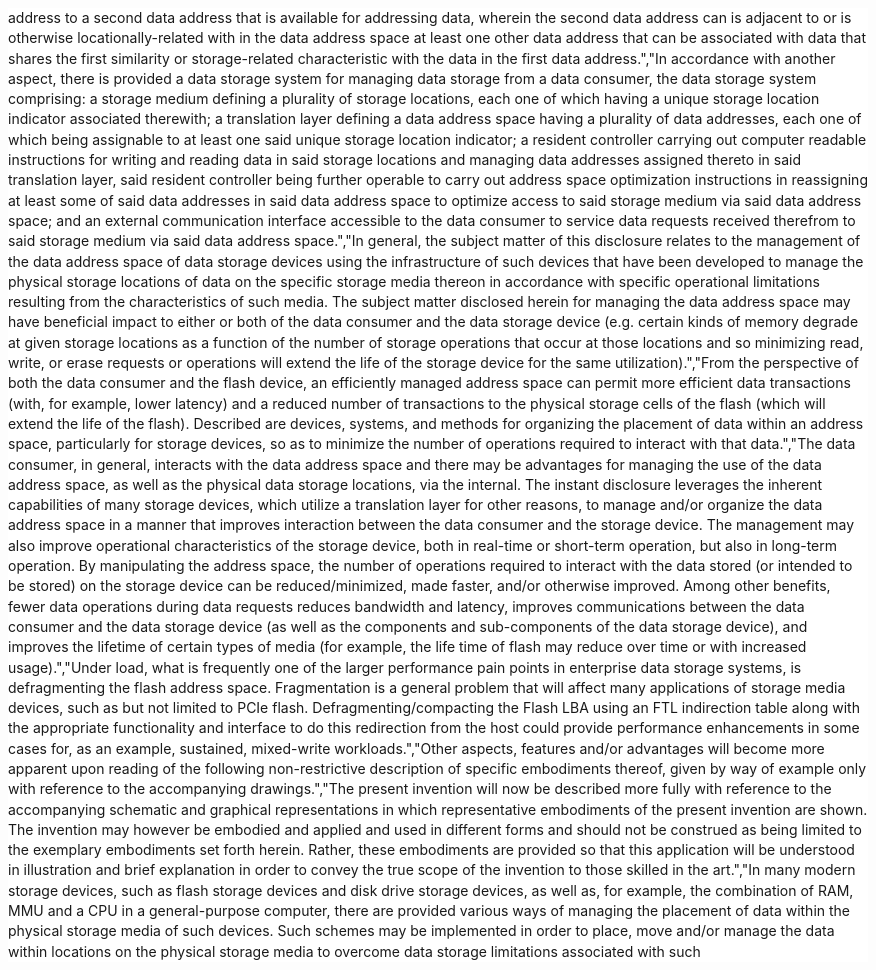 address to a second data address that is available for addressing data, wherein the second data address can is adjacent to or is otherwise locationally-related with in the data address space at least one other data address that can be associated with data that shares the first similarity or storage-related characteristic with the data in the first data address.","In accordance with another aspect, there is provided a data storage system for managing data storage from a data consumer, the data storage system comprising: a storage medium defining a plurality of storage locations, each one of which having a unique storage location indicator associated therewith; a translation layer defining a data address space having a plurality of data addresses, each one of which being assignable to at least one said unique storage location indicator; a resident controller carrying out computer readable instructions for writing and reading data in said storage locations and managing data addresses assigned thereto in said translation layer, said resident controller being further operable to carry out address space optimization instructions in reassigning at least some of said data addresses in said data address space to optimize access to said storage medium via said data address space; and an external communication interface accessible to the data consumer to service data requests received therefrom to said storage medium via said data address space.","In general, the subject matter of this disclosure relates to the management of the data address space of data storage devices using the infrastructure of such devices that have been developed to manage the physical storage locations of data on the specific storage media thereon in accordance with specific operational limitations resulting from the characteristics of such media. The subject matter disclosed herein for managing the data address space may have beneficial impact to either or both of the data consumer and the data storage device (e.g. certain kinds of memory degrade at given storage locations as a function of the number of storage operations that occur at those locations and so minimizing read, write, or erase requests or operations will extend the life of the storage device for the same utilization).","From the perspective of both the data consumer and the flash device, an efficiently managed address space can permit more efficient data transactions (with, for example, lower latency) and a reduced number of transactions to the physical storage cells of the flash (which will extend the life of the flash). Described are devices, systems, and methods for organizing the placement of data within an address space, particularly for storage devices, so as to minimize the number of operations required to interact with that data.","The data consumer, in general, interacts with the data address space and there may be advantages for managing the use of the data address space, as well as the physical data storage locations, via the internal. The instant disclosure leverages the inherent capabilities of many storage devices, which utilize a translation layer for other reasons, to manage and\/or organize the data address space in a manner that improves interaction between the data consumer and the storage device. The management may also improve operational characteristics of the storage device, both in real-time or short-term operation, but also in long-term operation. By manipulating the address space, the number of operations required to interact with the data stored (or intended to be stored) on the storage device can be reduced\/minimized, made faster, and\/or otherwise improved. Among other benefits, fewer data operations during data requests reduces bandwidth and latency, improves communications between the data consumer and the data storage device (as well as the components and sub-components of the data storage device), and improves the lifetime of certain types of media (for example, the life time of flash may reduce over time or with increased usage).","Under load, what is frequently one of the larger performance pain points in enterprise data storage systems, is defragmenting the flash address space. Fragmentation is a general problem that will affect many applications of storage media devices, such as but not limited to PCIe flash. Defragmenting\/compacting the Flash LBA using an FTL indirection table along with the appropriate functionality and interface to do this redirection from the host could provide performance enhancements in some cases for, as an example, sustained, mixed-write workloads.","Other aspects, features and\/or advantages will become more apparent upon reading of the following non-restrictive description of specific embodiments thereof, given by way of example only with reference to the accompanying drawings.","The present invention will now be described more fully with reference to the accompanying schematic and graphical representations in which representative embodiments of the present invention are shown. The invention may however be embodied and applied and used in different forms and should not be construed as being limited to the exemplary embodiments set forth herein. Rather, these embodiments are provided so that this application will be understood in illustration and brief explanation in order to convey the true scope of the invention to those skilled in the art.","In many modern storage devices, such as flash storage devices and disk drive storage devices, as well as, for example, the combination of RAM, MMU and a CPU in a general-purpose computer, there are provided various ways of managing the placement of data within the physical storage media of such devices. Such schemes may be implemented in order to place, move and\/or manage the data within locations on the physical storage media to overcome data storage limitations associated with such